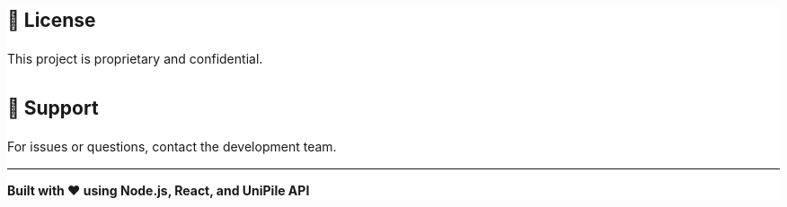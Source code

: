 ## 📄 License

This project is proprietary and confidential.

## 👥 Support

For issues or questions, contact the development team.

---

**Built with ❤️ using Node.js, React, and UniPile API**

